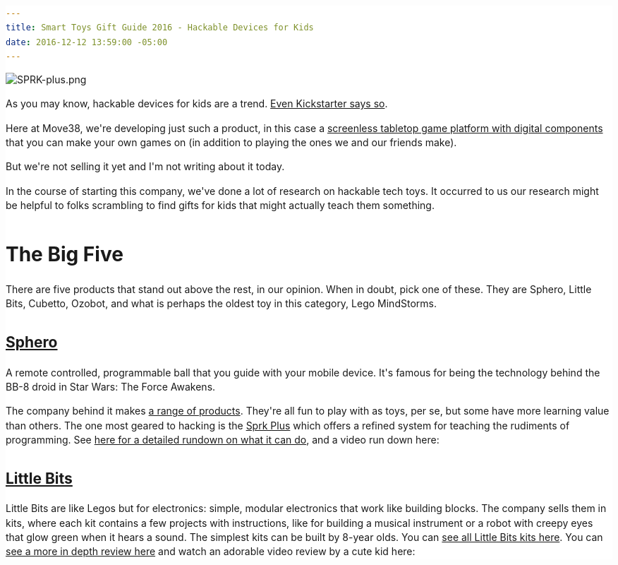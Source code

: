 ```yaml
---
title: Smart Toys Gift Guide 2016 - Hackable Devices for Kids
date: 2016-12-12 13:59:00 -05:00
---
```


![SPRK-plus.png](/uploads/SPRK-plus.png)

As you may know, hackable devices for kids are a trend. [Even Kickstarter says so](https://medium.com/kickstarter/our-tech-predictions-for-2017-5810bb931d63#.gryfq73mv).

Here at Move38, we're developing just such a product, in this case a [screenless tabletop game platform with digital components](http://move38.com/blog/a-board-game-that-thinks/) that you can make your own games on (in addition to playing the ones we and our friends make).

But we're not selling it yet and I'm not writing about it today.

In the course of starting this company, we've done a lot of research on hackable tech toys. It occurred to us our research might be helpful to folks scrambling to find gifts for kids that might actually teach them something.

# The Big Five

There are five products that stand out above the rest, in our opinion. When in doubt, pick one of these. They are Sphero, Little Bits, Cubetto, Ozobot, and what is perhaps the oldest toy in this category, Lego MindStorms.

## [Sphero](http://www.sphero.com/)

<iframe width="720" height="405" src="https://www.youtube.com/embed/A14Hjxh1ejw" frameborder="0" allowfullscreen></iframe>

A remote controlled, programmable ball that you guide with your mobile device. It's famous for being the technology behind the BB-8 droid in Star Wars: The Force Awakens.

The company behind it makes [a range of products](https://store.sphero.com/). They're all fun to play with as toys, per se, but some have more learning value than others. The one most geared to hacking is the [Sprk Plus](http://www.sphero.com/sprk-plus) which offers a refined system for teaching the rudiments of programming. See [here for a detailed rundown on what it can do](https://www.cnet.com/news/sphero-sprk-and-lightning-lab-a-coding-robot-with-new-improvements/), and a video run down here:
<iframe width="720" height="405" src="https://www.youtube.com/embed/wmtncRJ_UP8" frameborder="0" allowfullscreen></iframe>

## [Little Bits](http://littlebits.cc/)

<iframe width="720" height="405" src="https://www.youtube.com/embed/fMg5QPQQOOI" frameborder="0" allowfullscreen></iframe>

Little Bits are like Legos but for electronics: simple, modular electronics that work like building blocks. The company sells them in kits, where each kit contains a few projects with instructions, like for building a musical instrument or a robot with creepy eyes that glow green when it hears a sound. The simplest kits can be built by 8-year olds. You can [see all Little Bits kits here](http://littlebits.cc/shop/kits).  You can [see a more in depth review here](http://www.hanselman.com/blog/ReviewLittleBitsGadgetsAndGizmosElectronicsKitsForSTEMKids.aspx) and watch an adorable video review by a cute kid here:
